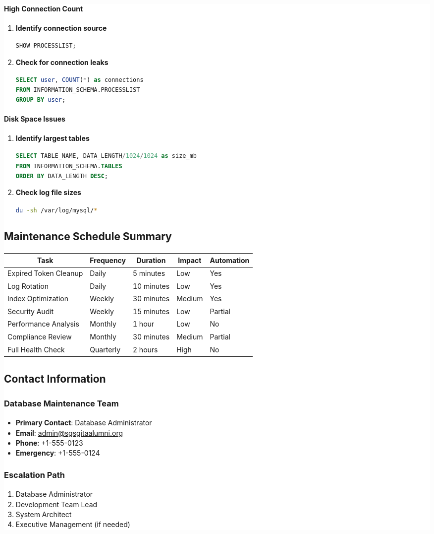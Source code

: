 #### High Connection Count
1. **Identify connection source**
   ```sql
   SHOW PROCESSLIST;
   ```

2. **Check for connection leaks**
   ```sql
   SELECT user, COUNT(*) as connections
   FROM INFORMATION_SCHEMA.PROCESSLIST
   GROUP BY user;
   ```

#### Disk Space Issues
1. **Identify largest tables**
   ```sql
   SELECT TABLE_NAME, DATA_LENGTH/1024/1024 as size_mb
   FROM INFORMATION_SCHEMA.TABLES
   ORDER BY DATA_LENGTH DESC;
   ```

2. **Check log file sizes**
   ```bash
   du -sh /var/log/mysql/*
   ```

## Maintenance Schedule Summary

| Task | Frequency | Duration | Impact | Automation |
|------|-----------|----------|--------|------------|
| Expired Token Cleanup | Daily | 5 minutes | Low | Yes |
| Log Rotation | Daily | 10 minutes | Low | Yes |
| Index Optimization | Weekly | 30 minutes | Medium | Yes |
| Security Audit | Weekly | 15 minutes | Low | Partial |
| Performance Analysis | Monthly | 1 hour | Low | No |
| Compliance Review | Monthly | 30 minutes | Medium | Partial |
| Full Health Check | Quarterly | 2 hours | High | No |

## Contact Information

### Database Maintenance Team
- **Primary Contact**: Database Administrator
- **Email**: admin@sgsgitaalumni.org
- **Phone**: +1-555-0123
- **Emergency**: +1-555-0124

### Escalation Path
1. Database Administrator
2. Development Team Lead
3. System Architect
4. Executive Management (if needed)